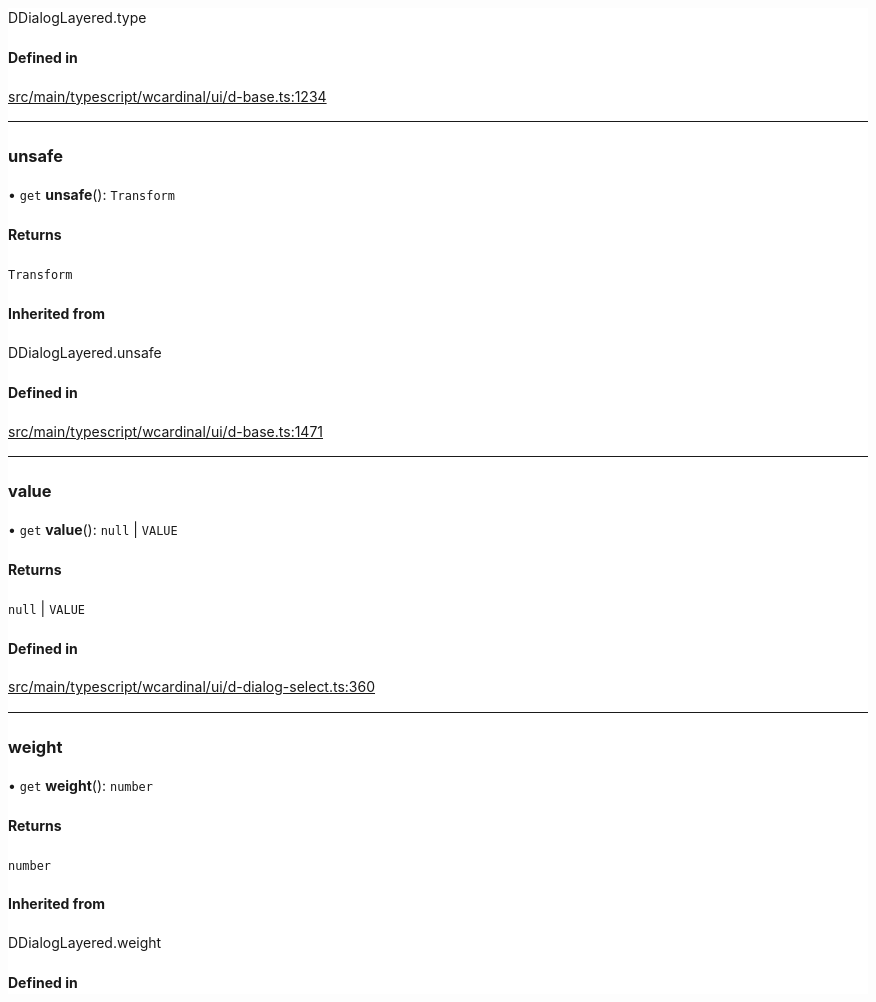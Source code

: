 DDialogLayered.type

#### Defined in

[src/main/typescript/wcardinal/ui/d-base.ts:1234](https://github.com/winter-cardinal/winter-cardinal-ui/blob/v0.310.1/src/main/typescript/wcardinal/ui/d-base.ts#L1234)

___

### unsafe

• `get` **unsafe**(): `Transform`

#### Returns

`Transform`

#### Inherited from

DDialogLayered.unsafe

#### Defined in

[src/main/typescript/wcardinal/ui/d-base.ts:1471](https://github.com/winter-cardinal/winter-cardinal-ui/blob/v0.310.1/src/main/typescript/wcardinal/ui/d-base.ts#L1471)

___

### value

• `get` **value**(): ``null`` \| `VALUE`

#### Returns

``null`` \| `VALUE`

#### Defined in

[src/main/typescript/wcardinal/ui/d-dialog-select.ts:360](https://github.com/winter-cardinal/winter-cardinal-ui/blob/v0.310.1/src/main/typescript/wcardinal/ui/d-dialog-select.ts#L360)

___

### weight

• `get` **weight**(): `number`

#### Returns

`number`

#### Inherited from

DDialogLayered.weight

#### Defined in
